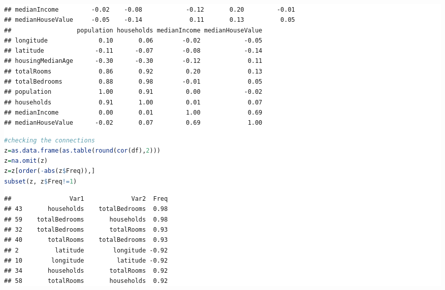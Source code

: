     ## medianIncome         -0.02    -0.08            -0.12       0.20         -0.01
    ## medianHouseValue     -0.05    -0.14             0.11       0.13          0.05
    ##                  population households medianIncome medianHouseValue
    ## longitude              0.10       0.06        -0.02            -0.05
    ## latitude              -0.11      -0.07        -0.08            -0.14
    ## housingMedianAge      -0.30      -0.30        -0.12             0.11
    ## totalRooms             0.86       0.92         0.20             0.13
    ## totalBedrooms          0.88       0.98        -0.01             0.05
    ## population             1.00       0.91         0.00            -0.02
    ## households             0.91       1.00         0.01             0.07
    ## medianIncome           0.00       0.01         1.00             0.69
    ## medianHouseValue      -0.02       0.07         0.69             1.00

``` r
#checking the connections
z=as.data.frame(as.table(round(cor(df),2)))  
z=na.omit(z)  
z=z[order(-abs(z$Freq)),]  
subset(z, z$Freq!=1)
```

    ##                Var1             Var2  Freq
    ## 43       households    totalBedrooms  0.98
    ## 59    totalBedrooms       households  0.98
    ## 32    totalBedrooms       totalRooms  0.93
    ## 40       totalRooms    totalBedrooms  0.93
    ## 2          latitude        longitude -0.92
    ## 10        longitude         latitude -0.92
    ## 34       households       totalRooms  0.92
    ## 58       totalRooms       households  0.92